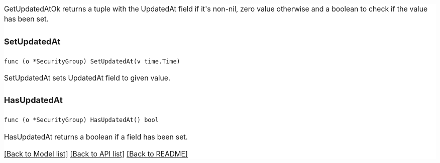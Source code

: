 GetUpdatedAtOk returns a tuple with the UpdatedAt field if it's non-nil, zero value otherwise
and a boolean to check if the value has been set.

### SetUpdatedAt

`func (o *SecurityGroup) SetUpdatedAt(v time.Time)`

SetUpdatedAt sets UpdatedAt field to given value.

### HasUpdatedAt

`func (o *SecurityGroup) HasUpdatedAt() bool`

HasUpdatedAt returns a boolean if a field has been set.


[[Back to Model list]](../README.md#documentation-for-models) [[Back to API list]](../README.md#documentation-for-api-endpoints) [[Back to README]](../README.md)


